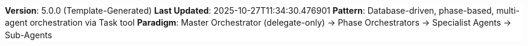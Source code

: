 
**Version**: 5.0.0 (Template-Generated)
**Last Updated**: 2025-10-27T11:34:30.476901
**Pattern**: Database-driven, phase-based, multi-agent orchestration via Task tool
**Paradigm**: Master Orchestrator (delegate-only) → Phase Orchestrators → Specialist Agents → Sub-Agents
